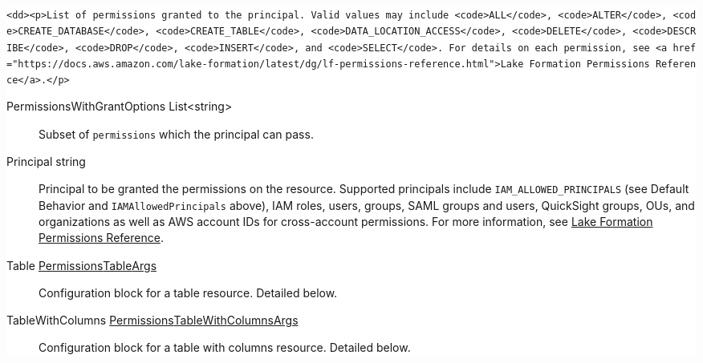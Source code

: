     <dd><p>List of permissions granted to the principal. Valid values may include <code>ALL</code>, <code>ALTER</code>, <code>CREATE_DATABASE</code>, <code>CREATE_TABLE</code>, <code>DATA_LOCATION_ACCESS</code>, <code>DELETE</code>, <code>DESCRIBE</code>, <code>DROP</code>, <code>INSERT</code>, and <code>SELECT</code>. For details on each permission, see <a href="https://docs.aws.amazon.com/lake-formation/latest/dg/lf-permissions-reference.html">Lake Formation Permissions Reference</a>.</p>
</dd><dt class="property-optional"
            title="Optional">
        <span id="state_permissionswithgrantoptions_csharp">
<a data-swiftype-name="resource-property" data-swiftype-type="text" href="#state_permissionswithgrantoptions_csharp" style="color: inherit; text-decoration: inherit;">Permissions<wbr>With<wbr>Grant<wbr>Options</a>
</span>
        <span class="property-indicator"></span>
        <span class="property-type">List&lt;string&gt;</span>
    </dt>
    <dd><p>Subset of <code>permissions</code> which the principal can pass.</p>
</dd><dt class="property-optional"
            title="Optional">
        <span id="state_principal_csharp">
<a data-swiftype-name="resource-property" data-swiftype-type="text" href="#state_principal_csharp" style="color: inherit; text-decoration: inherit;">Principal</a>
</span>
        <span class="property-indicator"></span>
        <span class="property-type">string</span>
    </dt>
    <dd><p>Principal to be granted the permissions on the resource. Supported principals include <code>IAM_ALLOWED_PRINCIPALS</code> (see Default Behavior and <code>IAMAllowedPrincipals</code> above), IAM roles, users, groups, SAML groups and users, QuickSight groups, OUs, and organizations as well as AWS account IDs for cross-account permissions. For more information, see <a href="https://docs.aws.amazon.com/lake-formation/latest/dg/lf-permissions-reference.html">Lake Formation Permissions Reference</a>.</p>
</dd><dt class="property-optional"
            title="Optional">
        <span id="state_table_csharp">
<a data-swiftype-name="resource-property" data-swiftype-type="text" href="#state_table_csharp" style="color: inherit; text-decoration: inherit;">Table</a>
</span>
        <span class="property-indicator"></span>
        <span class="property-type"><a href="#permissionstable">Permissions<wbr>Table<wbr>Args</a></span>
    </dt>
    <dd><p>Configuration block for a table resource. Detailed below.</p>
</dd><dt class="property-optional"
            title="Optional">
        <span id="state_tablewithcolumns_csharp">
<a data-swiftype-name="resource-property" data-swiftype-type="text" href="#state_tablewithcolumns_csharp" style="color: inherit; text-decoration: inherit;">Table<wbr>With<wbr>Columns</a>
</span>
        <span class="property-indicator"></span>
        <span class="property-type"><a href="#permissionstablewithcolumns">Permissions<wbr>Table<wbr>With<wbr>Columns<wbr>Args</a></span>
    </dt>
    <dd><p>Configuration block for a table with columns resource. Detailed below.</p>
</dd></dl>
</pulumi-choosable>
</div>
